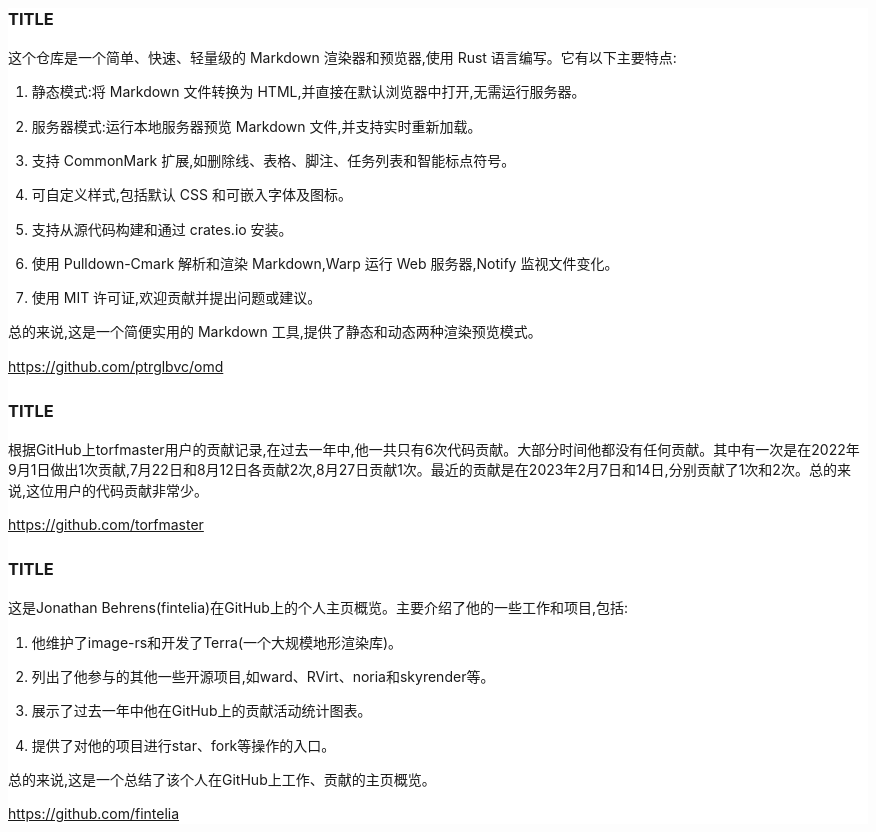 

### TITLE

这个仓库是一个简单、快速、轻量级的 Markdown 渲染器和预览器,使用 Rust 语言编写。它有以下主要特点:

1. 静态模式:将 Markdown 文件转换为 HTML,并直接在默认浏览器中打开,无需运行服务器。

2. 服务器模式:运行本地服务器预览 Markdown 文件,并支持实时重新加载。

3. 支持 CommonMark 扩展,如删除线、表格、脚注、任务列表和智能标点符号。

4. 可自定义样式,包括默认 CSS 和可嵌入字体及图标。

5. 支持从源代码构建和通过 crates.io 安装。

6. 使用 Pulldown-Cmark 解析和渲染 Markdown,Warp 运行 Web 服务器,Notify 监视文件变化。

7. 使用 MIT 许可证,欢迎贡献并提出问题或建议。

总的来说,这是一个简便实用的 Markdown 工具,提供了静态和动态两种渲染预览模式。

[
https://github.com/ptrglbvc/omd
](
https://github.com/ptrglbvc/omd
)
    


### TITLE

根据GitHub上torfmaster用户的贡献记录,在过去一年中,他一共只有6次代码贡献。大部分时间他都没有任何贡献。其中有一次是在2022年9月1日做出1次贡献,7月22日和8月12日各贡献2次,8月27日贡献1次。最近的贡献是在2023年2月7日和14日,分别贡献了1次和2次。总的来说,这位用户的代码贡献非常少。

[
https://github.com/torfmaster
](
https://github.com/torfmaster
)
    


### TITLE

这是Jonathan Behrens(fintelia)在GitHub上的个人主页概览。主要介绍了他的一些工作和项目,包括:

1. 他维护了image-rs和开发了Terra(一个大规模地形渲染库)。

2. 列出了他参与的其他一些开源项目,如ward、RVirt、noria和skyrender等。

3. 展示了过去一年中他在GitHub上的贡献活动统计图表。

4. 提供了对他的项目进行star、fork等操作的入口。

总的来说,这是一个总结了该个人在GitHub上工作、贡献的主页概览。

[
https://github.com/fintelia
](
https://github.com/fintelia
)
    